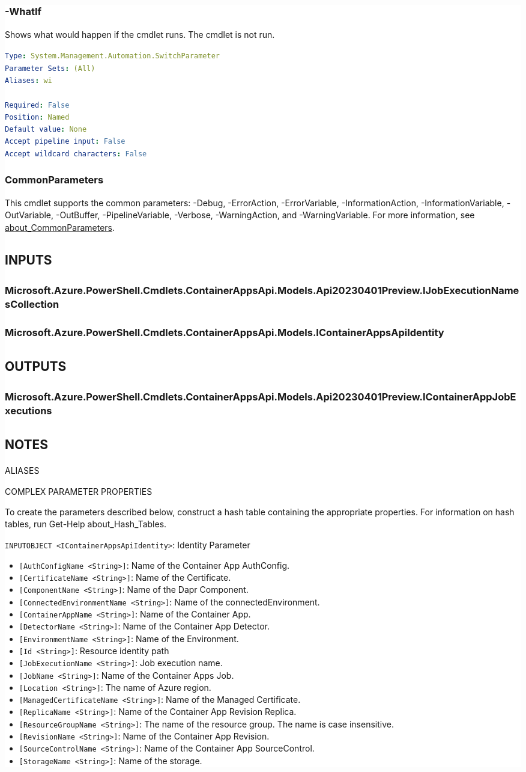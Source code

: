 ### -WhatIf
Shows what would happen if the cmdlet runs.
The cmdlet is not run.

```yaml
Type: System.Management.Automation.SwitchParameter
Parameter Sets: (All)
Aliases: wi

Required: False
Position: Named
Default value: None
Accept pipeline input: False
Accept wildcard characters: False
```

### CommonParameters
This cmdlet supports the common parameters: -Debug, -ErrorAction, -ErrorVariable, -InformationAction, -InformationVariable, -OutVariable, -OutBuffer, -PipelineVariable, -Verbose, -WarningAction, and -WarningVariable. For more information, see [about_CommonParameters](http://go.microsoft.com/fwlink/?LinkID=113216).

## INPUTS

### Microsoft.Azure.PowerShell.Cmdlets.ContainerAppsApi.Models.Api20230401Preview.IJobExecutionNamesCollection

### Microsoft.Azure.PowerShell.Cmdlets.ContainerAppsApi.Models.IContainerAppsApiIdentity

## OUTPUTS

### Microsoft.Azure.PowerShell.Cmdlets.ContainerAppsApi.Models.Api20230401Preview.IContainerAppJobExecutions

## NOTES

ALIASES

COMPLEX PARAMETER PROPERTIES

To create the parameters described below, construct a hash table containing the appropriate properties. For information on hash tables, run Get-Help about_Hash_Tables.


`INPUTOBJECT <IContainerAppsApiIdentity>`: Identity Parameter
  - `[AuthConfigName <String>]`: Name of the Container App AuthConfig.
  - `[CertificateName <String>]`: Name of the Certificate.
  - `[ComponentName <String>]`: Name of the Dapr Component.
  - `[ConnectedEnvironmentName <String>]`: Name of the connectedEnvironment.
  - `[ContainerAppName <String>]`: Name of the Container App.
  - `[DetectorName <String>]`: Name of the Container App Detector.
  - `[EnvironmentName <String>]`: Name of the Environment.
  - `[Id <String>]`: Resource identity path
  - `[JobExecutionName <String>]`: Job execution name.
  - `[JobName <String>]`: Name of the Container Apps Job.
  - `[Location <String>]`: The name of Azure region.
  - `[ManagedCertificateName <String>]`: Name of the Managed Certificate.
  - `[ReplicaName <String>]`: Name of the Container App Revision Replica.
  - `[ResourceGroupName <String>]`: The name of the resource group. The name is case insensitive.
  - `[RevisionName <String>]`: Name of the Container App Revision.
  - `[SourceControlName <String>]`: Name of the Container App SourceControl.
  - `[StorageName <String>]`: Name of the storage.